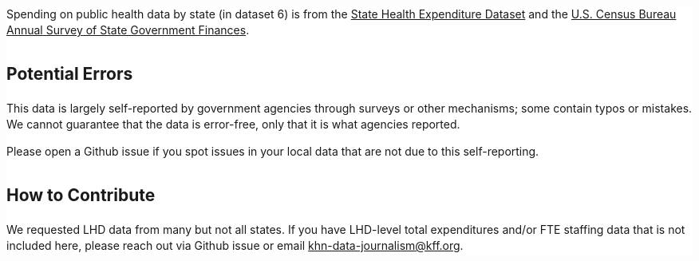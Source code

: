 Spending on public health data by state (in dataset 6) is from the [State Health Expenditure Dataset](http://systemsforaction.org/projects/optimizing-governmental-health-and-social-spending-interactions/tools/state-health-expenditure-dataset-shed-2000-2013) and the [U.S. Census Bureau Annual Survey of State Government Finances](https://www.census.gov/programs-surveys/state.html).

## Potential Errors

This data is largely self-reported by government agencies through surveys or other mechanisms; some contain typos or mistakes. We cannot guarantee that the data is error-free, only that it is what agencies reported.

Please open a Github issue if you spot issues in your local data that are not due to this self-reporting.

## How to Contribute

We requested LHD data from many but not all states. If you have LHD-level total expenditures and/or FTE staffing data that is not included here, please reach out via Github issue or email khn-data-journalism@kff.org.